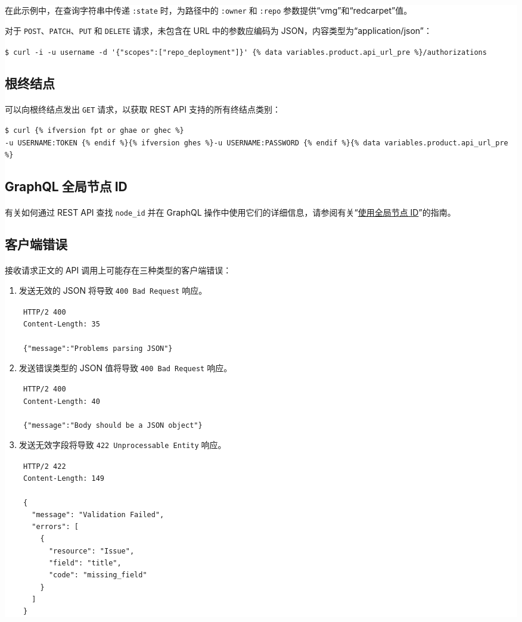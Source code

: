在此示例中，在查询字符串中传递 `:state` 时，为路径中的 `:owner` 和 `:repo` 参数提供“vmg”和“redcarpet”值。

对于 `POST`、`PATCH`、`PUT` 和 `DELETE` 请求，未包含在 URL 中的参数应编码为 JSON，内容类型为“application/json”：

```shell
$ curl -i -u username -d '{"scopes":["repo_deployment"]}' {% data variables.product.api_url_pre %}/authorizations
```

## 根终结点

可以向根终结点发出 `GET` 请求，以获取 REST API 支持的所有终结点类别：

```shell
$ curl {% ifversion fpt or ghae or ghec %}
-u USERNAME:TOKEN {% endif %}{% ifversion ghes %}-u USERNAME:PASSWORD {% endif %}{% data variables.product.api_url_pre %}
```

## GraphQL 全局节点 ID

有关如何通过 REST API 查找 `node_id` 并在 GraphQL 操作中使用它们的详细信息，请参阅有关“[使用全局节点 ID](/graphql/guides/using-global-node-ids)”的指南。

## 客户端错误

接收请求正文的 API 调用上可能存在三种类型的客户端错误：

1. 发送无效的 JSON 将导致 `400 Bad Request` 响应。

        HTTP/2 400
        Content-Length: 35

        {"message":"Problems parsing JSON"}

2. 发送错误类型的 JSON 值将导致 `400 Bad
   Request` 响应。

        HTTP/2 400
        Content-Length: 40

        {"message":"Body should be a JSON object"}

3. 发送无效字段将导致 `422 Unprocessable Entity` 响应。

        HTTP/2 422
        Content-Length: 149

        {
          "message": "Validation Failed",
          "errors": [
            {
              "resource": "Issue",
              "field": "title",
              "code": "missing_field"
            }
          ]
        }


[rfc]: https://datatracker.ietf.org/doc/html/rfc6570
[uri]: https://github.com/hannesg/uri_template
[pagination-guide]: /guides/traversing-with-pagination